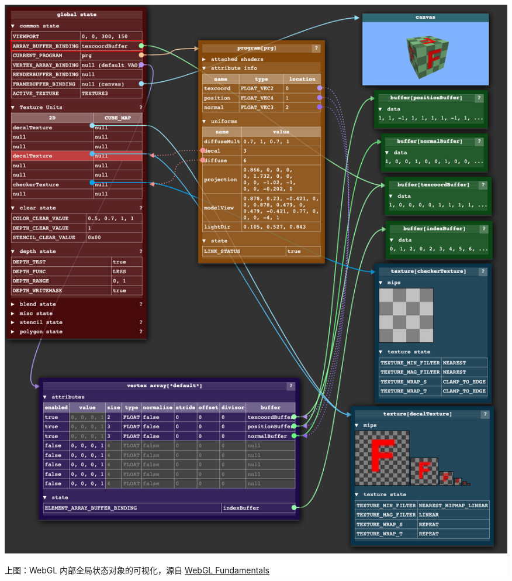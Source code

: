 ![img](attachments/internalstate.27cc7a6d.png)

上图：WebGL 内部全局状态对象的可视化，源自 [WebGL Fundamentals](https://webglfundamentals.org/webgl/lessons/resources/webgl-state-diagram.html)
